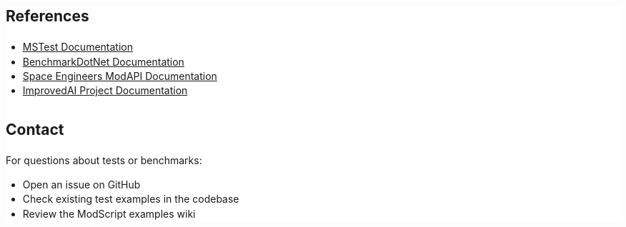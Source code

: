 ## References

- [MSTest Documentation](https://docs.microsoft.com/en-us/dotnet/core/testing/unit-testing-with-mstest)
- [BenchmarkDotNet Documentation](https://benchmarkdotnet.org/)
- [Space Engineers ModAPI Documentation](https://keensoftwarehouse.github.io/SpaceEngineersModAPI/)
- [ImprovedAI Project Documentation](../README.md)

## Contact

For questions about tests or benchmarks:
- Open an issue on GitHub
- Check existing test examples in the codebase
- Review the ModScript examples wiki